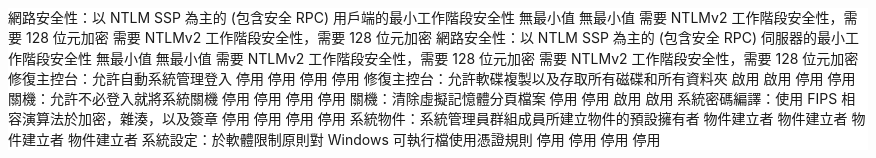 </tr>
<tr class="even">
<td style="border:1px solid black;">網路安全性：以 NTLM SSP 為主的 (包含安全 RPC) 用戶端的最小工作階段安全性</td>
<td style="border:1px solid black;">無最小值</td>
<td style="border:1px solid black;">無最小值</td>
<td style="border:1px solid black;">需要 NTLMv2 工作階段安全性，需要 128 位元加密</td>
<td style="border:1px solid black;">需要 NTLMv2 工作階段安全性，需要 128 位元加密</td>
</tr>
<tr class="odd">
<td style="border:1px solid black;">網路安全性：以 NTLM SSP 為主的 (包含安全 RPC) 伺服器的最小工作階段安全性</td>
<td style="border:1px solid black;">無最小值</td>
<td style="border:1px solid black;">無最小值</td>
<td style="border:1px solid black;">需要 NTLMv2 工作階段安全性，需要 128 位元加密</td>
<td style="border:1px solid black;">需要 NTLMv2 工作階段安全性，需要 128 位元加密</td>
</tr>
<tr class="even">
<td style="border:1px solid black;">修復主控台：允許自動系統管理登入</td>
<td style="border:1px solid black;">停用</td>
<td style="border:1px solid black;">停用</td>
<td style="border:1px solid black;">停用</td>
<td style="border:1px solid black;">停用</td>
</tr>
<tr class="odd">
<td style="border:1px solid black;">修復主控台：允許軟碟複製以及存取所有磁碟和所有資料夾</td>
<td style="border:1px solid black;">啟用</td>
<td style="border:1px solid black;">啟用</td>
<td style="border:1px solid black;">停用</td>
<td style="border:1px solid black;">停用</td>
</tr>
<tr class="even">
<td style="border:1px solid black;">關機：允許不必登入就將系統關機</td>
<td style="border:1px solid black;">停用</td>
<td style="border:1px solid black;">停用</td>
<td style="border:1px solid black;">停用</td>
<td style="border:1px solid black;">停用</td>
</tr>
<tr class="odd">
<td style="border:1px solid black;">關機：清除虛擬記憶體分頁檔案</td>
<td style="border:1px solid black;">停用</td>
<td style="border:1px solid black;">停用</td>
<td style="border:1px solid black;">啟用</td>
<td style="border:1px solid black;">啟用</td>
</tr>
<tr class="even">
<td style="border:1px solid black;">系統密碼編譯：使用 FIPS 相容演算法於加密，雜湊，以及簽章</td>
<td style="border:1px solid black;">停用</td>
<td style="border:1px solid black;">停用</td>
<td style="border:1px solid black;">停用</td>
<td style="border:1px solid black;">停用</td>
</tr>
<tr class="odd">
<td style="border:1px solid black;">系統物件：系統管理員群組成員所建立物件的預設擁有者</td>
<td style="border:1px solid black;">物件建立者</td>
<td style="border:1px solid black;">物件建立者</td>
<td style="border:1px solid black;">物件建立者</td>
<td style="border:1px solid black;">物件建立者</td>
</tr>
<tr class="even">
<td style="border:1px solid black;">系統設定：於軟體限制原則對 Windows 可執行檔使用憑證規則</td>
<td style="border:1px solid black;">停用</td>
<td style="border:1px solid black;">停用</td>
<td style="border:1px solid black;">停用</td>
<td style="border:1px solid black;">停用</td>
</tr>